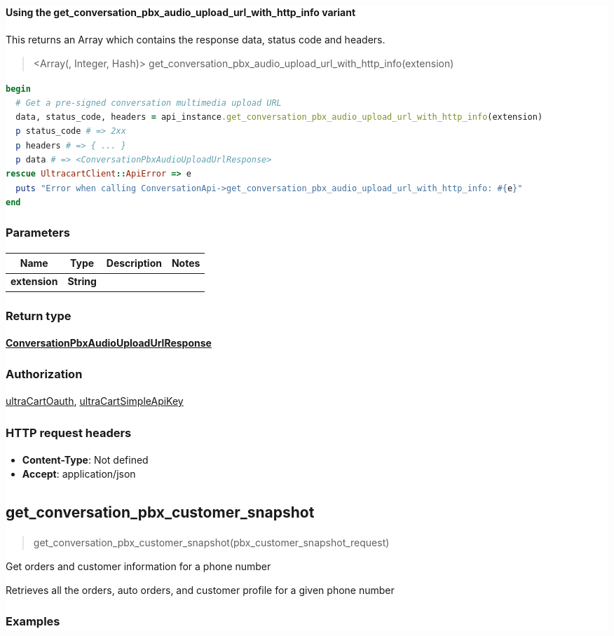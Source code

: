 #### Using the get_conversation_pbx_audio_upload_url_with_http_info variant

This returns an Array which contains the response data, status code and headers.

> <Array(<ConversationPbxAudioUploadUrlResponse>, Integer, Hash)> get_conversation_pbx_audio_upload_url_with_http_info(extension)

```ruby
begin
  # Get a pre-signed conversation multimedia upload URL
  data, status_code, headers = api_instance.get_conversation_pbx_audio_upload_url_with_http_info(extension)
  p status_code # => 2xx
  p headers # => { ... }
  p data # => <ConversationPbxAudioUploadUrlResponse>
rescue UltracartClient::ApiError => e
  puts "Error when calling ConversationApi->get_conversation_pbx_audio_upload_url_with_http_info: #{e}"
end
```

### Parameters

| Name | Type | Description | Notes |
| ---- | ---- | ----------- | ----- |
| **extension** | **String** |  |  |

### Return type

[**ConversationPbxAudioUploadUrlResponse**](ConversationPbxAudioUploadUrlResponse.md)

### Authorization

[ultraCartOauth](../README.md#ultraCartOauth), [ultraCartSimpleApiKey](../README.md#ultraCartSimpleApiKey)

### HTTP request headers

- **Content-Type**: Not defined
- **Accept**: application/json


## get_conversation_pbx_customer_snapshot

> <ConversationPbxCustomerSnapshotResponse> get_conversation_pbx_customer_snapshot(pbx_customer_snapshot_request)

Get orders and customer information for a phone number

Retrieves all the orders, auto orders, and customer profile for a given phone number 

### Examples

